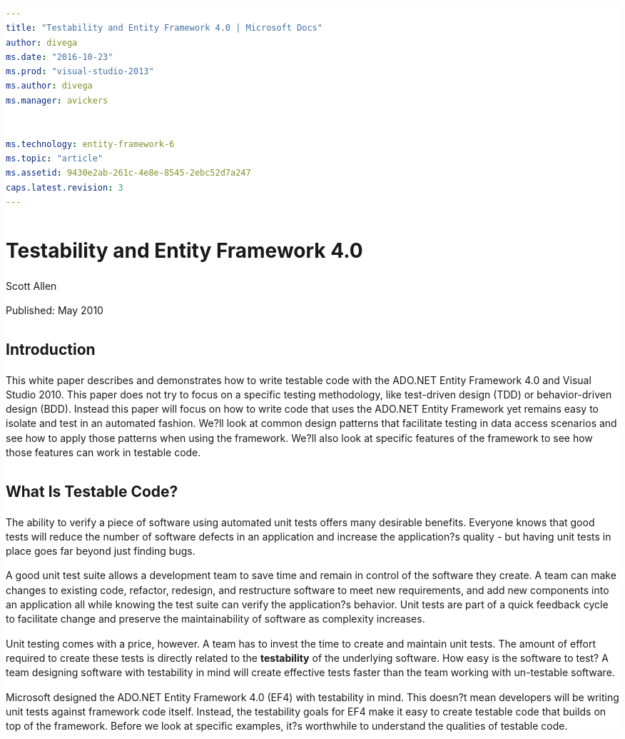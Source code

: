 ```yaml
---
title: "Testability and Entity Framework 4.0 | Microsoft Docs"
author: divega
ms.date: "2016-10-23"
ms.prod: "visual-studio-2013"
ms.author: divega
ms.manager: avickers
 

ms.technology: entity-framework-6
ms.topic: "article"
ms.assetid: 9430e2ab-261c-4e8e-8545-2ebc52d7a247
caps.latest.revision: 3
---
```

# Testability and Entity Framework 4.0
Scott Allen

Published: May 2010

## Introduction

This white paper describes and demonstrates how to write testable code with the ADO.NET Entity Framework 4.0 and Visual Studio 2010. This paper does not try to focus on a specific testing methodology, like test-driven design (TDD) or behavior-driven design (BDD). Instead this paper will focus on how to write code that uses the ADO.NET Entity Framework yet remains easy to isolate and test in an automated fashion. We?ll look at common design patterns that facilitate testing in data access scenarios and see how to apply those patterns when using the framework. We?ll also look at specific features of the framework to see how those features can work in testable code.

## What Is Testable Code?

The ability to verify a piece of software using automated unit tests offers many desirable benefits. Everyone knows that good tests will reduce the number of software defects in an application and increase the application?s quality - but having unit tests in place goes far beyond just finding bugs.

A good unit test suite allows a development team to save time and remain in control of the software they create. A team can make changes to existing code, refactor, redesign, and restructure software to meet new requirements, and add new components into an application all while knowing the test suite can verify the application?s behavior. Unit tests are part of a quick feedback cycle to facilitate change and preserve the maintainability of software as complexity increases.

Unit testing comes with a price, however. A team has to invest the time to create and maintain unit tests. The amount of effort required to create these tests is directly related to the **testability** of the underlying software. How easy is the software to test? A team designing software with testability in mind will create effective tests faster than the team working with un-testable software.

Microsoft designed the ADO.NET Entity Framework 4.0 (EF4) with testability in mind. This doesn?t mean developers will be writing unit tests against framework code itself. Instead, the testability goals for EF4 make it easy to create testable code that builds on top of the framework. Before we look at specific examples, it?s worthwhile to understand the qualities of testable code.
